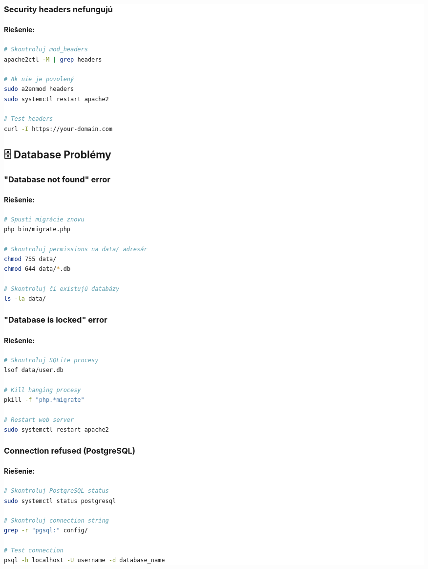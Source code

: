 ### Security headers nefungujú

#### Riešenie:
```bash
# Skontroluj mod_headers
apache2ctl -M | grep headers

# Ak nie je povolený
sudo a2enmod headers
sudo systemctl restart apache2

# Test headers
curl -I https://your-domain.com
```

## 🗄️ Database Problémy

### "Database not found" error

#### Riešenie:
```bash
# Spusti migrácie znovu
php bin/migrate.php

# Skontroluj permissions na data/ adresár
chmod 755 data/
chmod 644 data/*.db

# Skontroluj či existujú databázy
ls -la data/
```

### "Database is locked" error

#### Riešenie:
```bash
# Skontroluj SQLite procesy
lsof data/user.db

# Kill hanging procesy
pkill -f "php.*migrate"

# Restart web server
sudo systemctl restart apache2
```

### Connection refused (PostgreSQL)

#### Riešenie:
```bash
# Skontroluj PostgreSQL status
sudo systemctl status postgresql

# Skontroluj connection string
grep -r "pgsql:" config/

# Test connection
psql -h localhost -U username -d database_name
```
